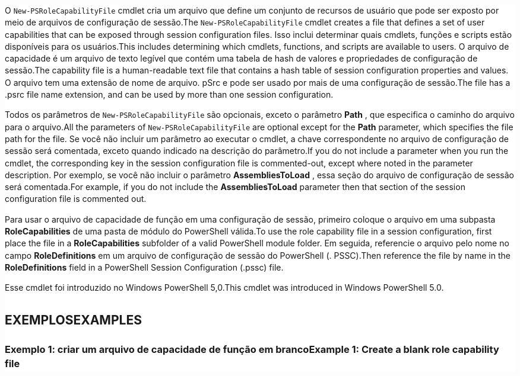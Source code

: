 <span data-ttu-id="a88f0-108">O `New-PSRoleCapabilityFile` cmdlet cria um arquivo que define um conjunto de recursos de usuário que pode ser exposto por meio de arquivos de configuração de sessão.</span><span class="sxs-lookup"><span data-stu-id="a88f0-108">The `New-PSRoleCapabilityFile` cmdlet creates a file that defines a set of user capabilities that can be exposed through session configuration files.</span></span> <span data-ttu-id="a88f0-109">Isso inclui determinar quais cmdlets, funções e scripts estão disponíveis para os usuários.</span><span class="sxs-lookup"><span data-stu-id="a88f0-109">This includes determining which cmdlets, functions, and scripts are available to users.</span></span> <span data-ttu-id="a88f0-110">O arquivo de capacidade é um arquivo de texto legível que contém uma tabela de hash de valores e propriedades de configuração de sessão.</span><span class="sxs-lookup"><span data-stu-id="a88f0-110">The capability file is a human-readable text file that contains a hash table of session configuration properties and values.</span></span> <span data-ttu-id="a88f0-111">O arquivo tem uma extensão de nome de arquivo. pSrc e pode ser usado por mais de uma configuração de sessão.</span><span class="sxs-lookup"><span data-stu-id="a88f0-111">The file has a .psrc file name extension, and can be used by more than one session configuration.</span></span>

<span data-ttu-id="a88f0-112">Todos os parâmetros de `New-PSRoleCapabilityFile` são opcionais, exceto o parâmetro **Path** , que especifica o caminho do arquivo para o arquivo.</span><span class="sxs-lookup"><span data-stu-id="a88f0-112">All the parameters of `New-PSRoleCapabilityFile` are optional except for the **Path** parameter, which specifies the file path for the file.</span></span> <span data-ttu-id="a88f0-113">Se você não incluir um parâmetro ao executar o cmdlet, a chave correspondente no arquivo de configuração de sessão será comentada, exceto quando indicado na descrição do parâmetro.</span><span class="sxs-lookup"><span data-stu-id="a88f0-113">If you do not include a parameter when you run the cmdlet, the corresponding key in the session configuration file is commented-out, except where noted in the parameter description.</span></span> <span data-ttu-id="a88f0-114">Por exemplo, se você não incluir o parâmetro **AssembliesToLoad** , essa seção do arquivo de configuração de sessão será comentada.</span><span class="sxs-lookup"><span data-stu-id="a88f0-114">For example, if you do not include the **AssembliesToLoad** parameter then that section of the session configuration file is commented out.</span></span>

<span data-ttu-id="a88f0-115">Para usar o arquivo de capacidade de função em uma configuração de sessão, primeiro coloque o arquivo em uma subpasta **RoleCapabilities** de uma pasta de módulo do PowerShell válida.</span><span class="sxs-lookup"><span data-stu-id="a88f0-115">To use the role capability file in a session configuration, first place the file in a **RoleCapabilities** subfolder of a valid PowerShell module folder.</span></span> <span data-ttu-id="a88f0-116">Em seguida, referencie o arquivo pelo nome no campo **RoleDefinitions** em um arquivo de configuração de sessão do PowerShell (. PSSC).</span><span class="sxs-lookup"><span data-stu-id="a88f0-116">Then reference the file by name in the **RoleDefinitions** field in a PowerShell Session Configuration (.pssc) file.</span></span>

<span data-ttu-id="a88f0-117">Esse cmdlet foi introduzido no Windows PowerShell 5,0.</span><span class="sxs-lookup"><span data-stu-id="a88f0-117">This cmdlet was introduced in Windows PowerShell 5.0.</span></span>

## <span data-ttu-id="a88f0-118">EXEMPLOS</span><span class="sxs-lookup"><span data-stu-id="a88f0-118">EXAMPLES</span></span>

### <span data-ttu-id="a88f0-119">Exemplo 1: criar um arquivo de capacidade de função em branco</span><span class="sxs-lookup"><span data-stu-id="a88f0-119">Example 1: Create a blank role capability file</span></span>
